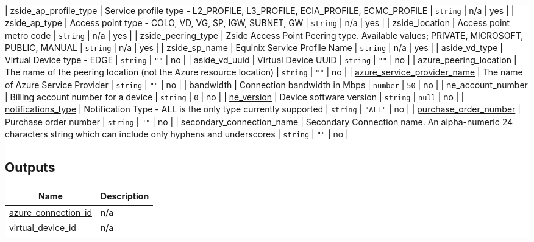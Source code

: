 | <a name="input_zside_ap_profile_type"></a> [zside\_ap\_profile\_type](#input\_zside\_ap\_profile\_type) | Service profile type - L2\_PROFILE, L3\_PROFILE, ECIA\_PROFILE, ECMC\_PROFILE | `string` | n/a | yes |
| <a name="input_zside_ap_type"></a> [zside\_ap\_type](#input\_zside\_ap\_type) | Access point type - COLO, VD, VG, SP, IGW, SUBNET, GW | `string` | n/a | yes |
| <a name="input_zside_location"></a> [zside\_location](#input\_zside\_location) | Access point metro code | `string` | n/a | yes |
| <a name="input_zside_peering_type"></a> [zside\_peering\_type](#input\_zside\_peering\_type) | Zside Access Point Peering type. Available values; PRIVATE, MICROSOFT, PUBLIC, MANUAL | `string` | n/a | yes |
| <a name="input_zside_sp_name"></a> [zside\_sp\_name](#input\_zside\_sp\_name) | Equinix Service Profile Name | `string` | n/a | yes |
| <a name="input_aside_vd_type"></a> [aside\_vd\_type](#input\_aside\_vd\_type) | Virtual Device type - EDGE | `string` | `""` | no |
| <a name="input_aside_vd_uuid"></a> [aside\_vd\_uuid](#input\_aside\_vd\_uuid) | Virtual Device UUID | `string` | `""` | no |
| <a name="input_azure_peering_location"></a> [azure\_peering\_location](#input\_azure\_peering\_location) | The name of the peering location (not the Azure resource location) | `string` | `""` | no |
| <a name="input_azure_service_provider_name"></a> [azure\_service\_provider\_name](#input\_azure\_service\_provider\_name) | The name of Azure Service Provider | `string` | `""` | no |
| <a name="input_bandwidth"></a> [bandwidth](#input\_bandwidth) | Connection bandwidth in Mbps | `number` | `50` | no |
| <a name="input_ne_account_number"></a> [ne\_account\_number](#input\_ne\_account\_number) | Billing account number for a device | `string` | `0` | no |
| <a name="input_ne_version"></a> [ne\_version](#input\_ne\_version) | Device software version | `string` | `null` | no |
| <a name="input_notifications_type"></a> [notifications\_type](#input\_notifications\_type) | Notification Type - ALL is the only type currently supported | `string` | `"ALL"` | no |
| <a name="input_purchase_order_number"></a> [purchase\_order\_number](#input\_purchase\_order\_number) | Purchase order number | `string` | `""` | no |
| <a name="input_secondary_connection_name"></a> [secondary\_connection\_name](#input\_secondary\_connection\_name) | Secondary Connection name. An alpha-numeric 24 characters string which can include only hyphens and underscores | `string` | `""` | no |

## Outputs

| Name | Description |
|------|-------------|
| <a name="output_azure_connection_id"></a> [azure\_connection\_id](#output\_azure\_connection\_id) | n/a |
| <a name="output_virtual_device_id"></a> [virtual\_device\_id](#output\_virtual\_device\_id) | n/a |

